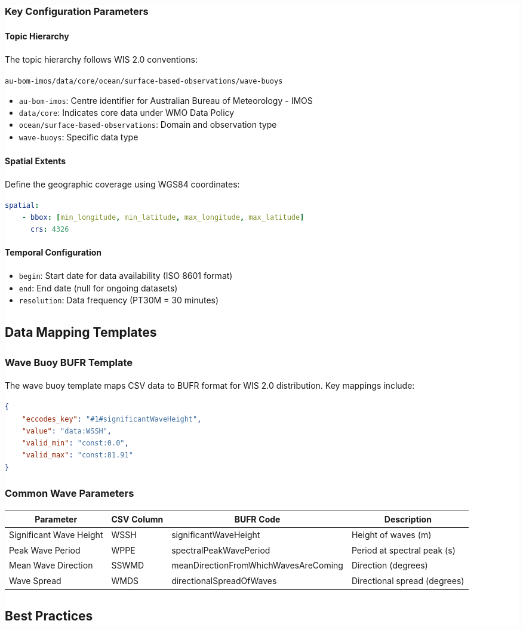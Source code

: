 ### Key Configuration Parameters

#### Topic Hierarchy
The topic hierarchy follows WIS 2.0 conventions:
```
au-bom-imos/data/core/ocean/surface-based-observations/wave-buoys
```
- `au-bom-imos`: Centre identifier for Australian Bureau of Meteorology - IMOS
- `data/core`: Indicates core data under WMO Data Policy
- `ocean/surface-based-observations`: Domain and observation type
- `wave-buoys`: Specific data type

#### Spatial Extents
Define the geographic coverage using WGS84 coordinates:
```yaml
spatial:
    - bbox: [min_longitude, min_latitude, max_longitude, max_latitude]
      crs: 4326
```

#### Temporal Configuration
- `begin`: Start date for data availability (ISO 8601 format)
- `end`: End date (null for ongoing datasets)
- `resolution`: Data frequency (PT30M = 30 minutes)

## Data Mapping Templates

### Wave Buoy BUFR Template

The wave buoy template maps CSV data to BUFR format for WIS 2.0 distribution. Key mappings include:

```json
{
    "eccodes_key": "#1#significantWaveHeight",
    "value": "data:WSSH",
    "valid_min": "const:0.0",
    "valid_max": "const:81.91"
}
```

### Common Wave Parameters

| Parameter | CSV Column | BUFR Code | Description |
|-----------|------------|-----------|-------------|
| Significant Wave Height | WSSH | significantWaveHeight | Height of waves (m) |
| Peak Wave Period | WPPE | spectralPeakWavePeriod | Period at spectral peak (s) |
| Mean Wave Direction | SSWMD | meanDirectionFromWhichWavesAreComing | Direction (degrees) |
| Wave Spread | WMDS | directionalSpreadOfWaves | Directional spread (degrees) |

## Best Practices
